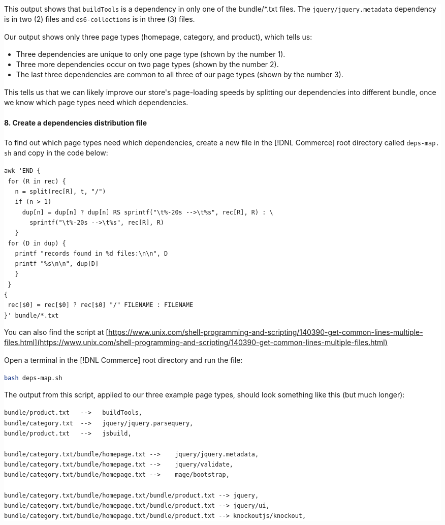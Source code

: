 This output shows that `buildTools` is a dependency in only one of the bundle/*.txt files. The `jquery/jquery.metadata` dependency is in two (2) files and `es6-collections` is in three (3) files.

Our output shows only three page types (homepage, category, and product), which tells us:

-  Three dependencies are unique to only one page type (shown by the number 1).
-  Three more dependencies occur on two page types (shown by the number 2).
-  The last three dependencies are common to all three of our page types (shown by the number 3).

This tells us that we can likely improve our store's page-loading speeds by splitting our dependencies into different bundle, once we know which page types need which dependencies.

#### 8\. Create a dependencies distribution file

To find out which page types need which dependencies, create a new file in the [!DNL Commerce] root directory called `deps-map.sh` and copy in the code below:

```shell
awk 'END {
 for (R in rec) {
   n = split(rec[R], t, "/")
   if (n > 1)
     dup[n] = dup[n] ? dup[n] RS sprintf("\t%-20s -->\t%s", rec[R], R) : \
       sprintf("\t%-20s -->\t%s", rec[R], R)
   }
 for (D in dup) {
   printf "records found in %d files:\n\n", D
   printf "%s\n\n", dup[D]
   }
 }
{
 rec[$0] = rec[$0] ? rec[$0] "/" FILENAME : FILENAME
}' bundle/*.txt
```

You can also find the script at [https://www.unix.com/shell-programming-and-scripting/140390-get-common-lines-multiple-files.html](https://www.unix.com/shell-programming-and-scripting/140390-get-common-lines-multiple-files.html)

Open a terminal in the [!DNL Commerce] root directory and run the file:

```bash
bash deps-map.sh
```

The output from this script, applied to our three example page types, should look something like this (but much longer):

```
bundle/product.txt   -->   buildTools,
bundle/category.txt  -->   jquery/jquery.parsequery,
bundle/product.txt   -->   jsbuild,

bundle/category.txt/bundle/homepage.txt -->    jquery/jquery.metadata,
bundle/category.txt/bundle/homepage.txt -->    jquery/validate,
bundle/category.txt/bundle/homepage.txt -->    mage/bootstrap,

bundle/category.txt/bundle/homepage.txt/bundle/product.txt --> jquery,
bundle/category.txt/bundle/homepage.txt/bundle/product.txt --> jquery/ui,
bundle/category.txt/bundle/homepage.txt/bundle/product.txt --> knockoutjs/knockout,
```
